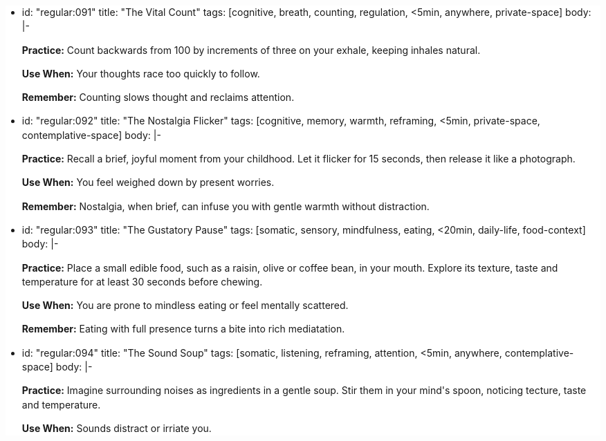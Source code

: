   - id: "regular:091"
    title: "The Vital Count"
    tags: [cognitive, breath, counting, regulation, <5min, anywhere, private-space]
    body: |-

      **Practice:**
      Count backwards from 100 by increments of three on your exhale, keeping inhales natural.

      **Use When:**
      Your thoughts race too quickly to follow.

      **Remember:**
      Counting slows thought and reclaims attention.

  - id: "regular:092"
    title: "The Nostalgia Flicker"
    tags: [cognitive, memory, warmth, reframing, <5min, private-space, contemplative-space]
    body: |-

      **Practice:**
      Recall a brief, joyful moment from your childhood. Let it flicker for 15 seconds, then release it like a photograph.

      **Use When:**
      You feel weighed down by present worries.

      **Remember:**
      Nostalgia, when brief, can infuse you with gentle warmth without distraction.

  - id: "regular:093"
    title: "The Gustatory Pause"
    tags: [somatic, sensory, mindfulness, eating, <20min, daily-life, food-context]
    body: |-

      **Practice:**
      Place a small edible food, such as a raisin, olive or coffee
      bean, in your mouth. Explore its texture, taste and temperature
      for at least 30 seconds before chewing.

      **Use When:**
      You are prone to mindless eating or feel mentally scattered.

      **Remember:**
      Eating with full presence turns a bite into rich mediatation.

  - id: "regular:094"
    title: "The Sound Soup"
    tags: [somatic, listening, reframing, attention, <5min, anywhere, contemplative-space]
    body: |-

      **Practice:**
      Imagine surrounding noises as ingredients in a gentle soup. Stir
      them in your mind's spoon, noticing tecture, taste and
      temperature.

      **Use When:**
      Sounds distract or irriate you.
